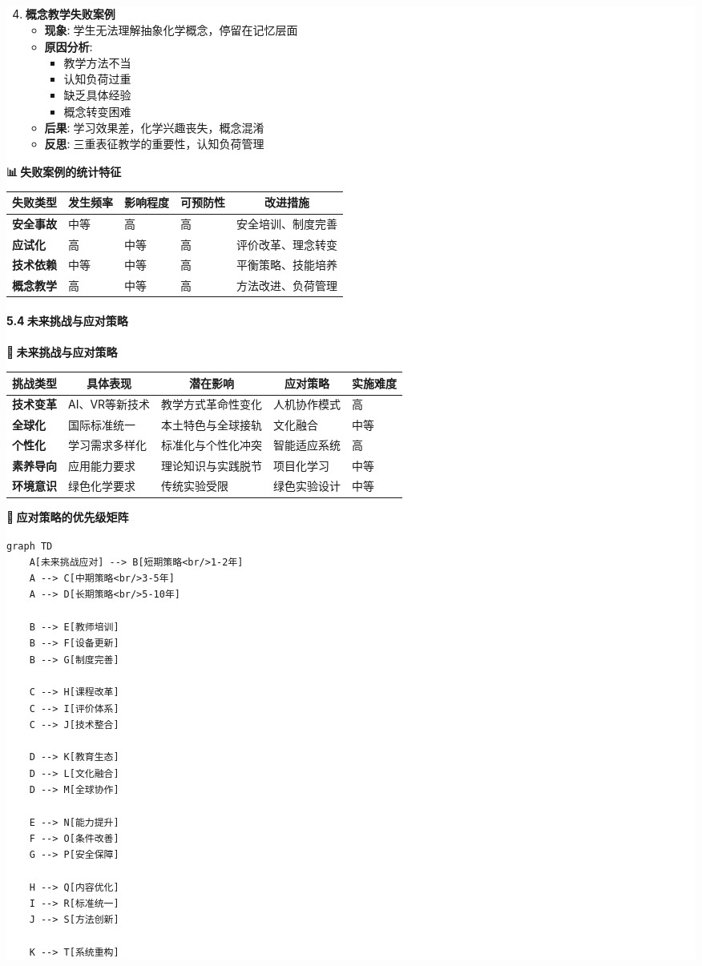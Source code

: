 4. **概念教学失败案例**
   - **现象**: 学生无法理解抽象化学概念，停留在记忆层面
   - **原因分析**:
     - 教学方法不当
     - 认知负荷过重
     - 缺乏具体经验
     - 概念转变困难
   - **后果**: 学习效果差，化学兴趣丧失，概念混淆
   - **反思**: 三重表征教学的重要性，认知负荷管理

**📊 失败案例的统计特征**

| 失败类型 | 发生频率 | 影响程度 | 可预防性 | 改进措施 |
|---------|----------|----------|----------|----------|
| **安全事故** | 中等 | 高 | 高 | 安全培训、制度完善 |
| **应试化** | 高 | 中等 | 高 | 评价改革、理念转变 |
| **技术依赖** | 中等 | 中等 | 高 | 平衡策略、技能培养 |
| **概念教学** | 高 | 中等 | 高 | 方法改进、负荷管理 |

#### 5.4 未来挑战与应对策略

**🔮 未来挑战与应对策略**

| 挑战类型 | 具体表现 | 潜在影响 | 应对策略 | 实施难度 |
|---------|----------|----------|----------|----------|
| **技术变革** | AI、VR等新技术 | 教学方式革命性变化 | 人机协作模式 | 高 |
| **全球化** | 国际标准统一 | 本土特色与全球接轨 | 文化融合 | 中等 |
| **个性化** | 学习需求多样化 | 标准化与个性化冲突 | 智能适应系统 | 高 |
| **素养导向** | 应用能力要求 | 理论知识与实践脱节 | 项目化学习 | 中等 |
| **环境意识** | 绿色化学要求 | 传统实验受限 | 绿色实验设计 | 中等 |

**🚀 应对策略的优先级矩阵**

```mermaid
graph TD
    A[未来挑战应对] --> B[短期策略<br/>1-2年]
    A --> C[中期策略<br/>3-5年]
    A --> D[长期策略<br/>5-10年]
    
    B --> E[教师培训]
    B --> F[设备更新]
    B --> G[制度完善]
    
    C --> H[课程改革]
    C --> I[评价体系]
    C --> J[技术整合]
    
    D --> K[教育生态]
    D --> L[文化融合]
    D --> M[全球协作]
    
    E --> N[能力提升]
    F --> O[条件改善]
    G --> P[安全保障]
    
    H --> Q[内容优化]
    I --> R[标准统一]
    J --> S[方法创新]
    
    K --> T[系统重构]
```